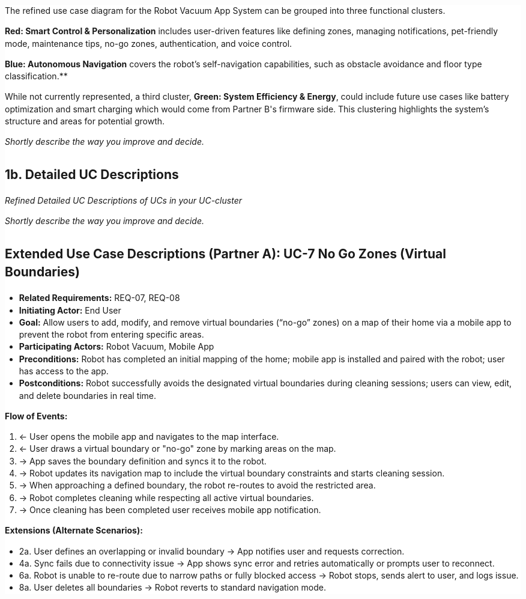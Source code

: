 The refined use case diagram for the Robot Vacuum App System can be grouped into three functional clusters. 

**Red: Smart Control & Personalization**  includes user-driven features like defining zones, managing notifications, pet-friendly mode, maintenance tips, no-go zones, authentication, and voice control. 

**Blue: Autonomous Navigation** covers the robot’s self-navigation capabilities, such as obstacle avoidance and floor type classification.** 

While not currently represented, a third cluster, **Green: System Efficiency & Energy**, could include future use cases like battery optimization and smart charging which would come from Partner B's firmware side. This clustering highlights the system’s structure and areas for potential growth.


*Shortly describe the way you improve and  decide.*

## 1b. Detailed UC Descriptions

*Refined Detailed UC Descriptions of UCs in your UC-cluster*

*Shortly describe the way you improve and  decide.*


## Extended Use Case Descriptions (Partner A): UC-7 No Go Zones (Virtual Boundaries)
- **Related Requirements:** REQ-07, REQ-08  
- **Initiating Actor:** End User  
- **Goal:** Allow users to add, modify, and remove virtual boundaries (“no-go” zones) on a map of their home via a mobile app to prevent the robot from entering specific areas.  
- **Participating Actors:** Robot Vacuum, Mobile App  
- **Preconditions:** Robot has completed an initial mapping of the home; mobile app is installed and paired with the robot; user has access to the app.  
- **Postconditions:** Robot successfully avoids the designated virtual boundaries during cleaning sessions; users can view, edit, and delete boundaries in real time.

**Flow of Events:**
1. ← User opens the mobile app and navigates to the map interface.
2. ← User draws a virtual boundary or "no-go" zone by marking areas on the map.
3. → App saves the boundary definition and syncs it to the robot.
4. → Robot updates its navigation map to include the virtual boundary constraints and starts cleaning session.
5. → When approaching a defined boundary, the robot re-routes to avoid the restricted area.
6. → Robot completes cleaning while respecting all active virtual boundaries.
7. → Once cleaning has been completed user receives mobile app notification.


**Extensions (Alternate Scenarios):**
- 2a. User defines an overlapping or invalid boundary → App notifies user and requests correction.
- 4a. Sync fails due to connectivity issue → App shows sync error and retries automatically or prompts user to reconnect.
- 6a. Robot is unable to re-route due to narrow paths or fully blocked access → Robot stops, sends alert to user, and logs issue.
- 8a. User deletes all boundaries → Robot reverts to standard navigation mode.
